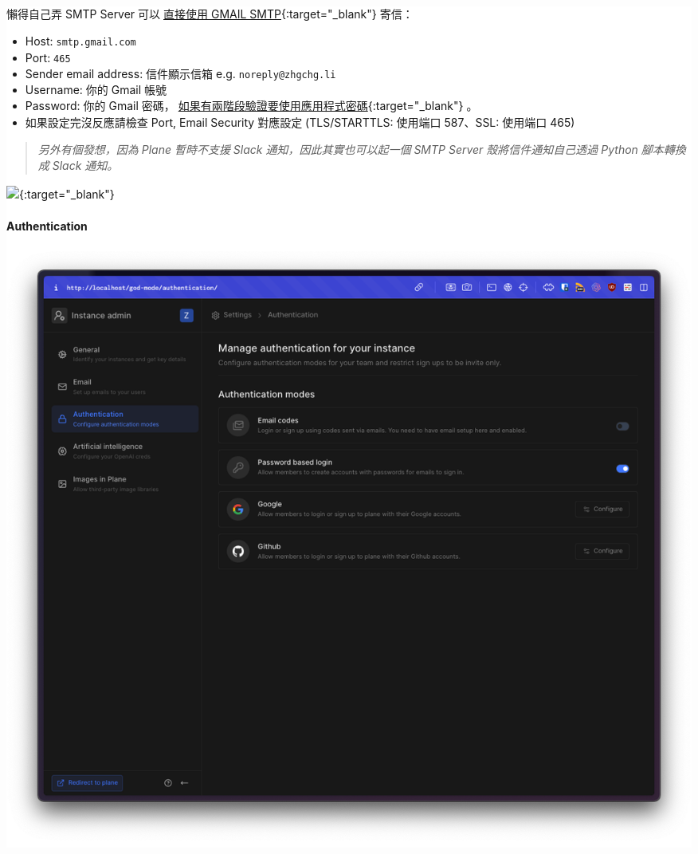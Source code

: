 
懶得自己弄 SMTP Server 可以 [直接使用 GMAIL SMTP](https://docs.plane.so/self-hosting/govern/communication){:target="_blank"} 寄信：
- Host: `smtp.gmail.com`
- Port: `465`
- Sender email address: 信件顯示信箱 e\.g\. `noreply@zhgchg.li`
- Username: 你的 Gmail 帳號
- Password: 你的 Gmail 密碼， [如果有兩階段驗證要使用應用程式密碼](https://www.webdesigntooler.com/google-smtp-send-mail){:target="_blank"} 。
- 如果設定完沒反應請檢查 Port, Email Security 對應設定 \(TLS/STARTTLS: 使用端口 587、SSL: 使用端口 465\)



> _另外有個發想，因為 Plane 暫時不支援 Slack 通知，因此其實也可以起一個 SMTP Server 殼將信件通知自己透過 Python 腳本轉換成 Slack 通知。_ 






[![](https://opengraph.githubassets.com/d01ac396464a75b0823d316cdcf37a4356c6f21b7bddbeacc8f844478cc4b587/ont/slacker)](https://github.com/ont/slacker){:target="_blank"}

#### Authentication


![](/assets/9903c9783a97/1*mCXH4MQ9WNvBZFOkyNTEFw.png)
